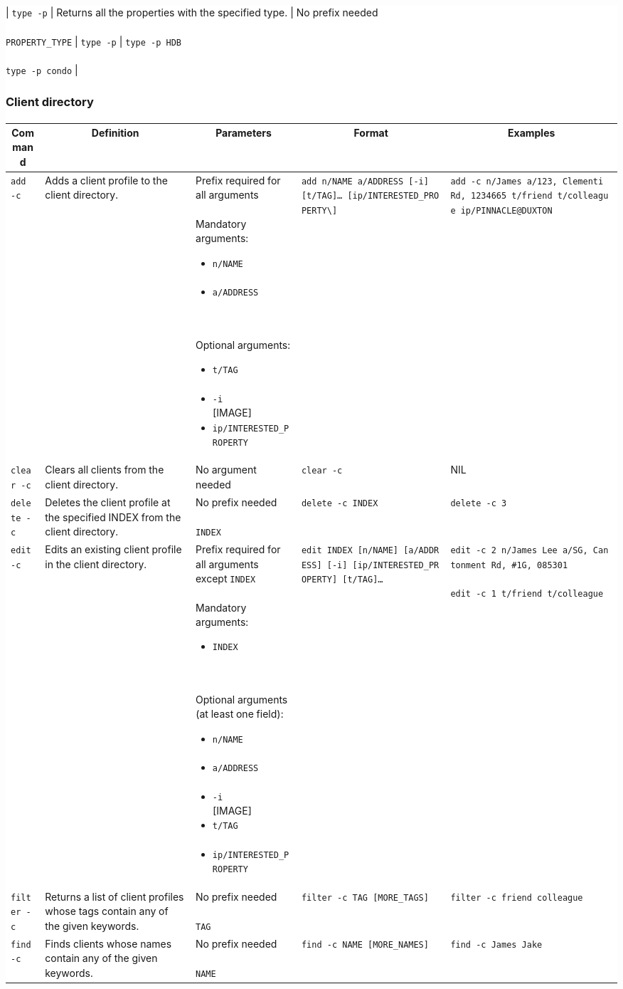 | `type -p` | Returns all the properties with the specified type.                                                                  | No prefix needed<br><br>`PROPERTY_TYPE`                                                                                                                                                                                                                                                                                                                                                        | `type -p`                                                                                                       | `type -p HDB`<br><br>`type -p condo`                                                                                                                                                                                                      |

### Client directory

| Command   | Definition                                                                                                              | Parameters                                                                                                                                                                                                                                                                                                | Format                                                              | Examples                                                                                         |
| --------- | ----------------------------------------------------------------------------------------------------------------------- |-----------------------------------------------------------------------------------------------------------------------------------------------------------------------------------------------------------------------------------------------------------------------------------------------------------|---------------------------------------------------------------------|--------------------------------------------------------------------------------------------------|
| `add -c`   | Adds a client profile to the client directory.                                                                          | Prefix required for all arguments<br><br>Mandatory arguments:<br><ul><li> `n/NAME`</li><br><li> `a/ADDRESS`</li></ul><br><br>Optional arguments:<br><ul><li> `t/TAG`</li><br><li> `-i`</li>\[IMAGE\]<br><li> `ip/INTERESTED_PROPERTY`</li></ul>                                                           | `add n/NAME a/ADDRESS [-i] [t/TAG]…​ [ip/INTERESTED_PROPERTY\]`     | `add -c n/James a/123, Clementi Rd, 1234665 t/friend t/colleague ip/PINNACLE@DUXTON`             |
| `clear -c` | Clears all clients from the client directory.                                                                           | No argument needed                                                                                                                                                                                                                                                                                        | `clear -c`                                                          | NIL                                                                                              |
| `delete -c` | Deletes the client profile at the specified INDEX from the client directory.                                            | No prefix needed<br><br>`INDEX`                                                                                                                                                                                                                                                                           | `delete -c INDEX`                                                   | `delete -c 3`                                                                                    |
| `edit -c`   | Edits an existing client profile in the client directory.                                                               | Prefix required for all arguments except `INDEX`<br><br>Mandatory arguments:<br><ul><li> `INDEX`</li></ul><br><br>Optional arguments (at least one field):<br><ul><li> `n/NAME`</li><br><li> `a/ADDRESS`</li><br><li> `-i`</li> \[IMAGE\]<br><li> `t/TAG`</li><br><li> `ip/INTERESTED_PROPERTY`</li></ul> | `edit INDEX [n/NAME] [a/ADDRESS] [-i] [ip/INTERESTED_PROPERTY] [t/TAG]…​` | `edit -c 2 n/James Lee a/SG, Cantonment Rd, #1G, 085301`<br><br>`edit -c 1 t/friend t/colleague` |
| `filter -c` | Returns a list of client profiles whose tags contain any of the given keywords.                                         | No prefix needed<br><br>`TAG`                                                                                                                                                                                                                                                                             | `filter -c TAG [MORE_TAGS]`                                         | `filter -c friend colleague`                                                                     |
| `find -c`   | Finds clients whose names contain any of the given keywords.                                                            | No prefix needed<br><br>`NAME`                                                                                                                                                                                                                                                                            | `find -c NAME [MORE_NAMES]`                                         | `find -c James Jake`                                                                             |

[//]: # (Image to be added later)
[//]: # (Image to be added later)
[//]: # (  ![result for 'find alex david']&#40;images/findAlexDavidResult.png&#41;)